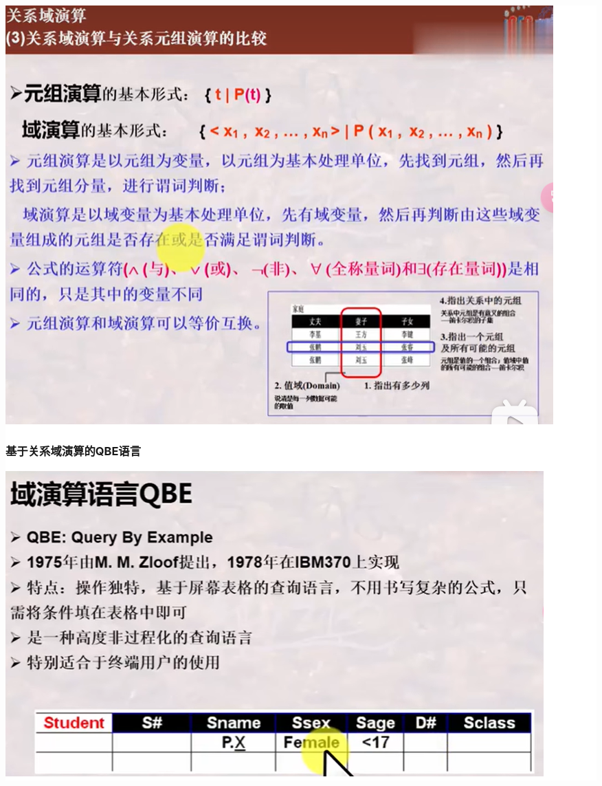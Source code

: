 ![image-20250118132627224](./pic/image-20250118132627224.png)

### 基于关系域演算的QBE语言

![image-20250118132857853](./pic/image-20250118132857853.png)
